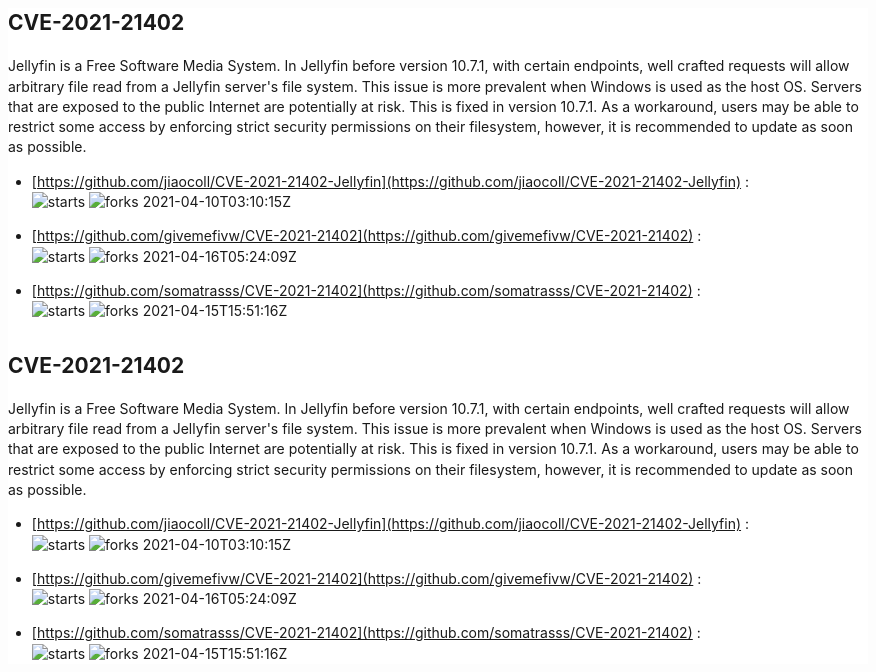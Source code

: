 ## CVE-2021-21402
 Jellyfin is a Free Software Media System. In Jellyfin before version 10.7.1, with certain endpoints, well crafted requests will allow arbitrary file read from a Jellyfin server's file system. This issue is more prevalent when Windows is used as the host OS. Servers that are exposed to the public Internet are potentially at risk. This is fixed in version 10.7.1. As a workaround, users may be able to restrict some access by enforcing strict security permissions on their filesystem, however, it is recommended to update as soon as possible.

- [https://github.com/jiaocoll/CVE-2021-21402-Jellyfin](https://github.com/jiaocoll/CVE-2021-21402-Jellyfin) :  
![starts](https://img.shields.io/github/stars/jiaocoll/CVE-2021-21402-Jellyfin.svg) 
![forks](https://img.shields.io/github/forks/jiaocoll/CVE-2021-21402-Jellyfin.svg) 
2021-04-10T03:10:15Z

- [https://github.com/givemefivw/CVE-2021-21402](https://github.com/givemefivw/CVE-2021-21402) :  
![starts](https://img.shields.io/github/stars/givemefivw/CVE-2021-21402.svg) 
![forks](https://img.shields.io/github/forks/givemefivw/CVE-2021-21402.svg) 
2021-04-16T05:24:09Z

- [https://github.com/somatrasss/CVE-2021-21402](https://github.com/somatrasss/CVE-2021-21402) :  
![starts](https://img.shields.io/github/stars/somatrasss/CVE-2021-21402.svg) 
![forks](https://img.shields.io/github/forks/somatrasss/CVE-2021-21402.svg) 
2021-04-15T15:51:16Z

## CVE-2021-21402
 Jellyfin is a Free Software Media System. In Jellyfin before version 10.7.1, with certain endpoints, well crafted requests will allow arbitrary file read from a Jellyfin server's file system. This issue is more prevalent when Windows is used as the host OS. Servers that are exposed to the public Internet are potentially at risk. This is fixed in version 10.7.1. As a workaround, users may be able to restrict some access by enforcing strict security permissions on their filesystem, however, it is recommended to update as soon as possible.

- [https://github.com/jiaocoll/CVE-2021-21402-Jellyfin](https://github.com/jiaocoll/CVE-2021-21402-Jellyfin) :  
![starts](https://img.shields.io/github/stars/jiaocoll/CVE-2021-21402-Jellyfin.svg) 
![forks](https://img.shields.io/github/forks/jiaocoll/CVE-2021-21402-Jellyfin.svg) 
2021-04-10T03:10:15Z

- [https://github.com/givemefivw/CVE-2021-21402](https://github.com/givemefivw/CVE-2021-21402) :  
![starts](https://img.shields.io/github/stars/givemefivw/CVE-2021-21402.svg) 
![forks](https://img.shields.io/github/forks/givemefivw/CVE-2021-21402.svg) 
2021-04-16T05:24:09Z

- [https://github.com/somatrasss/CVE-2021-21402](https://github.com/somatrasss/CVE-2021-21402) :  
![starts](https://img.shields.io/github/stars/somatrasss/CVE-2021-21402.svg) 
![forks](https://img.shields.io/github/forks/somatrasss/CVE-2021-21402.svg) 
2021-04-15T15:51:16Z
